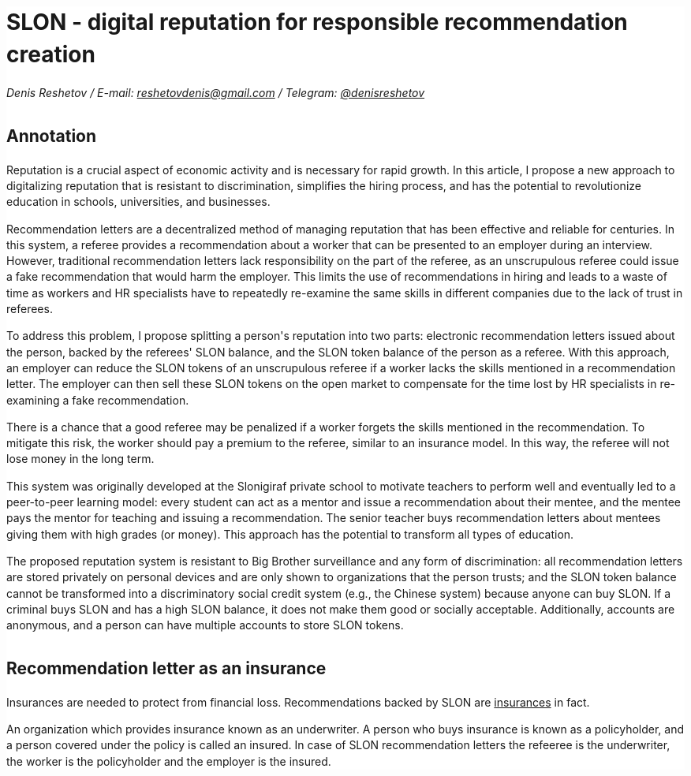 # SLON - digital reputation for responsible recommendation creation

_Denis Reshetov / E-mail:_ [_reshetovdenis@gmail.com_](mailto:reshetovdenis@gmail.com) _/ Telegram:_ [_@denisreshetov_](https://t.me/denisreshetov)

## Annotation

Reputation is a crucial aspect of economic activity and is necessary for rapid growth. In this article, I propose a new approach to digitalizing reputation that is resistant to discrimination, simplifies the hiring process, and has the potential to revolutionize education in schools, universities, and businesses.

Recommendation letters are a decentralized method of managing reputation that has been effective and reliable for centuries. In this system, a referee provides a recommendation about a worker that can be presented to an employer during an interview. However, traditional recommendation letters lack responsibility on the part of the referee, as an unscrupulous referee could issue a fake recommendation that would harm the employer. This limits the use of recommendations in hiring and leads to a waste of time as workers and HR specialists have to repeatedly re-examine the same skills in different companies due to the lack of trust in referees.

To address this problem, I propose splitting a person's reputation into two parts: electronic recommendation letters issued about the person, backed by the referees' SLON balance, and the SLON token balance of the person as a referee. With this approach, an employer can reduce the SLON tokens of an unscrupulous referee if a worker lacks the skills mentioned in a recommendation letter. The employer can then sell these SLON tokens on the open market to compensate for the time lost by HR specialists in re-examining a fake recommendation.

There is a chance that a good referee may be penalized if a worker forgets the skills mentioned in the recommendation. To mitigate this risk, the worker should pay a premium to the referee, similar to an insurance model. In this way, the referee will not lose money in the long term.

This system was originally developed at the Slonigiraf private school to motivate teachers to perform well and eventually led to a peer-to-peer learning model: every student can act as a mentor and issue a recommendation about their mentee, and the mentee pays the mentor for teaching and issuing a recommendation. The senior teacher buys recommendation letters about mentees giving them with high grades (or money). This approach has the potential to transform all types of education.

The proposed reputation system is resistant to Big Brother surveillance and any form of discrimination: all recommendation letters are stored privately on personal devices and are only shown to organizations that the person trusts; and the SLON token balance cannot be transformed into a discriminatory social credit system (e.g., the Chinese system) because anyone can buy SLON. If a criminal buys SLON and has a high SLON balance, it does not make them good or socially acceptable. Additionally, accounts are anonymous, and a person can have multiple accounts to store SLON tokens.

## Recommendation letter as an insurance

Insurances are needed to protect from financial loss. Recommendations backed by SLON are [insurances](https://en.wikipedia.org/wiki/Insurance) in fact.

An organization which provides insurance known as an underwriter. A person who buys insurance is known as a policyholder, and a person covered under the policy is called an insured.
In case of SLON recommendation letters the refeeree is the underwriter, the worker is the policyholder and the employer is the insured.
